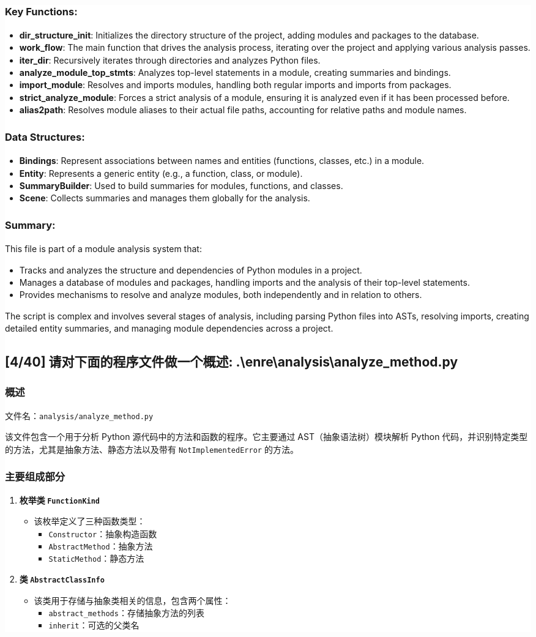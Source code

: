 ### Key Functions:
- **dir_structure_init**: Initializes the directory structure of the project, adding modules and packages to the database.
- **work_flow**: The main function that drives the analysis process, iterating over the project and applying various analysis passes.
- **iter_dir**: Recursively iterates through directories and analyzes Python files.
- **analyze_module_top_stmts**: Analyzes top-level statements in a module, creating summaries and bindings.
- **import_module**: Resolves and imports modules, handling both regular imports and imports from packages.
- **strict_analyze_module**: Forces a strict analysis of a module, ensuring it is analyzed even if it has been processed before.
- **alias2path**: Resolves module aliases to their actual file paths, accounting for relative paths and module names.

### Data Structures:
- **Bindings**: Represent associations between names and entities (functions, classes, etc.) in a module.
- **Entity**: Represents a generic entity (e.g., a function, class, or module).
- **SummaryBuilder**: Used to build summaries for modules, functions, and classes.
- **Scene**: Collects summaries and manages them globally for the analysis.

### Summary:
This file is part of a module analysis system that:
- Tracks and analyzes the structure and dependencies of Python modules in a project.
- Manages a database of modules and packages, handling imports and the analysis of their top-level statements.
- Provides mechanisms to resolve and analyze modules, both independently and in relation to others.

The script is complex and involves several stages of analysis, including parsing Python files into ASTs, resolving imports, creating detailed entity summaries, and managing module dependencies across a project.

## [4/40] 请对下面的程序文件做一个概述: .\enre\analysis\analyze_method.py

### 概述

文件名：`analysis/analyze_method.py`

该文件包含一个用于分析 Python 源代码中的方法和函数的程序。它主要通过 AST（抽象语法树）模块解析 Python 代码，并识别特定类型的方法，尤其是抽象方法、静态方法以及带有 `NotImplementedError` 的方法。

### 主要组成部分

1. **枚举类 `FunctionKind`**
   - 该枚举定义了三种函数类型：
     - `Constructor`：抽象构造函数
     - `AbstractMethod`：抽象方法
     - `StaticMethod`：静态方法

2. **类 `AbstractClassInfo`**
   - 该类用于存储与抽象类相关的信息，包含两个属性：
     - `abstract_methods`：存储抽象方法的列表
     - `inherit`：可选的父类名
